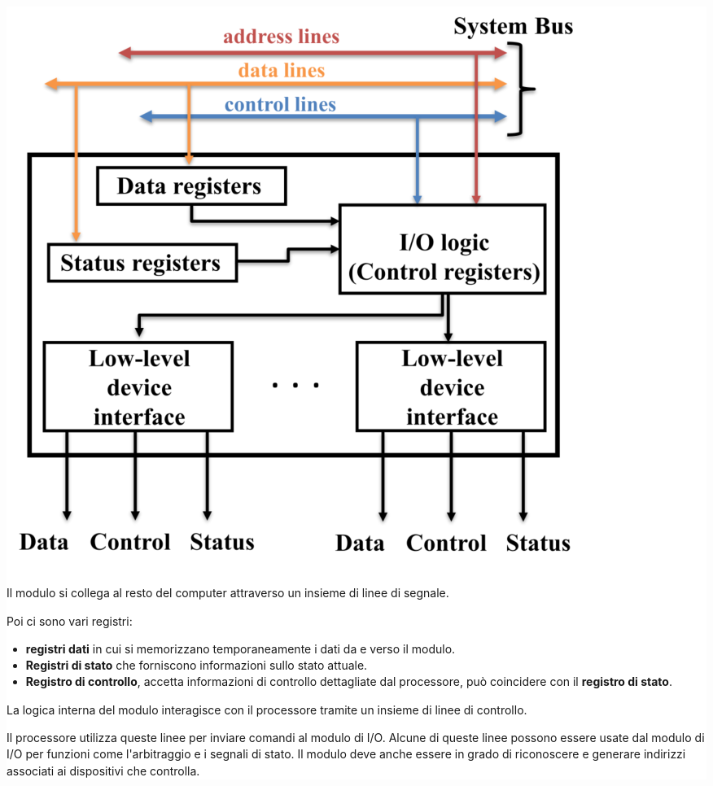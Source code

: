 ![](./img/controller_IO.png)

Il modulo si collega al resto del computer attraverso un insieme di linee di segnale.

Poi ci sono vari registri:

-   **registri dati** in cui si memorizzano temporaneamente i dati da e verso il modulo.
-   **Registri di stato** che forniscono informazioni sullo stato attuale.
-   **Registro di controllo**, accetta informazioni di controllo dettagliate dal processore, può coincidere con il
    **registro di stato**.

La logica interna del modulo interagisce con il processore tramite un insieme di linee di controllo.

Il processore utilizza queste linee per inviare comandi al modulo di I/O. Alcune di queste linee possono essere usate
dal modulo di I/O per funzioni come l'arbitraggio e i segnali di stato. Il modulo deve anche essere in grado di
riconoscere e generare indirizzi associati ai dispositivi che controlla.
